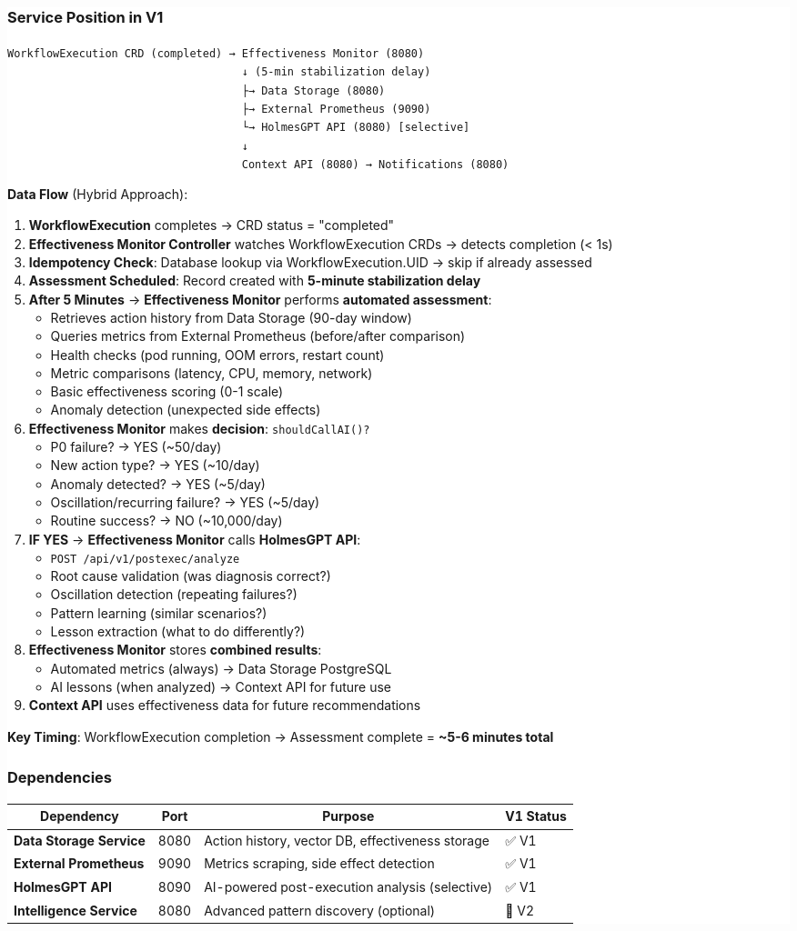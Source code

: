 ### **Service Position in V1**

```
WorkflowExecution CRD (completed) → Effectiveness Monitor (8080)
                                    ↓ (5-min stabilization delay)
                                    ├→ Data Storage (8080)
                                    ├→ External Prometheus (9090)
                                    └→ HolmesGPT API (8080) [selective]
                                    ↓
                                    Context API (8080) → Notifications (8080)
```

**Data Flow** (Hybrid Approach):
1. **WorkflowExecution** completes → CRD status = "completed"
2. **Effectiveness Monitor Controller** watches WorkflowExecution CRDs → detects completion (< 1s)
3. **Idempotency Check**: Database lookup via WorkflowExecution.UID → skip if already assessed
4. **Assessment Scheduled**: Record created with **5-minute stabilization delay**
5. **After 5 Minutes** → **Effectiveness Monitor** performs **automated assessment**:
   - Retrieves action history from Data Storage (90-day window)
   - Queries metrics from External Prometheus (before/after comparison)
   - Health checks (pod running, OOM errors, restart count)
   - Metric comparisons (latency, CPU, memory, network)
   - Basic effectiveness scoring (0-1 scale)
   - Anomaly detection (unexpected side effects)
6. **Effectiveness Monitor** makes **decision**: `shouldCallAI()?`
   - P0 failure? → YES (~50/day)
   - New action type? → YES (~10/day)
   - Anomaly detected? → YES (~5/day)
   - Oscillation/recurring failure? → YES (~5/day)
   - Routine success? → NO (~10,000/day)
7. **IF YES** → **Effectiveness Monitor** calls **HolmesGPT API**:
   - `POST /api/v1/postexec/analyze`
   - Root cause validation (was diagnosis correct?)
   - Oscillation detection (repeating failures?)
   - Pattern learning (similar scenarios?)
   - Lesson extraction (what to do differently?)
8. **Effectiveness Monitor** stores **combined results**:
   - Automated metrics (always) → Data Storage PostgreSQL
   - AI lessons (when analyzed) → Context API for future use
9. **Context API** uses effectiveness data for future recommendations

**Key Timing**: WorkflowExecution completion → Assessment complete = **~5-6 minutes total**

### **Dependencies**

| Dependency | Port | Purpose | V1 Status |
|------------|------|---------|-----------|
| **Data Storage Service** | 8080 | Action history, vector DB, effectiveness storage | ✅ V1 |
| **External Prometheus** | 9090 | Metrics scraping, side effect detection | ✅ V1 |
| **HolmesGPT API** | 8090 | AI-powered post-execution analysis (selective) | ✅ V1 |
| **Intelligence Service** | 8080 | Advanced pattern discovery (optional) | 🔴 V2 |
